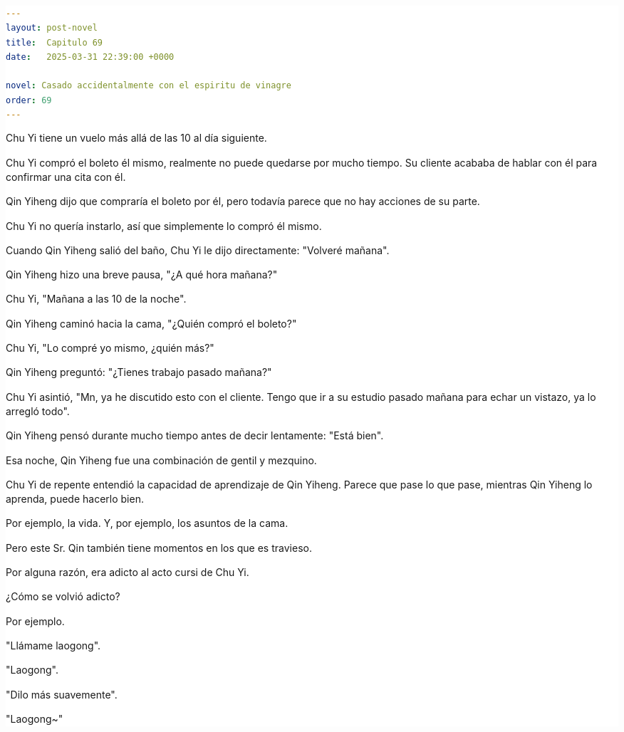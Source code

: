 ```yaml
---
layout: post-novel
title:  Capitulo 69
date:   2025-03-31 22:39:00 +0000

novel: Casado accidentalmente con el espiritu de vinagre
order: 69
---
```



Chu Yi tiene un vuelo más allá de las 10 al día siguiente.

Chu Yi compró el boleto él mismo, realmente no puede quedarse por mucho tiempo. Su cliente acababa de hablar con él para confirmar una cita con él.

Qin Yiheng dijo que compraría el boleto por él, pero todavía parece que no hay acciones de su parte.

Chu Yi no quería instarlo, así que simplemente lo compró él mismo.

Cuando Qin Yiheng salió del baño, Chu Yi le dijo directamente: "Volveré mañana".

Qin Yiheng hizo una breve pausa, "¿A qué hora mañana?"

Chu Yi, "Mañana a las 10 de la noche".

Qin Yiheng caminó hacia la cama, "¿Quién compró el boleto?"

Chu Yi, "Lo compré yo mismo, ¿quién más?"

Qin Yiheng preguntó: "¿Tienes trabajo pasado mañana?"

Chu Yi asintió, "Mn, ya he discutido esto con el cliente. Tengo que ir a su estudio pasado mañana para echar un vistazo, ya lo arregló todo".

Qin Yiheng pensó durante mucho tiempo antes de decir lentamente: "Está bien".

Esa noche, Qin Yiheng fue una combinación de gentil y mezquino.

Chu Yi de repente entendió la capacidad de aprendizaje de Qin Yiheng. Parece que pase lo que pase, mientras Qin Yiheng lo aprenda, puede hacerlo bien.

Por ejemplo, la vida. Y, por ejemplo, los asuntos de la cama.

Pero este Sr. Qin también tiene momentos en los que es travieso.

Por alguna razón, era adicto al acto cursi de Chu Yi.

¿Cómo se volvió adicto?

Por ejemplo.

"Llámame laogong".

"Laogong".

"Dilo más suavemente".

"Laogong~"
